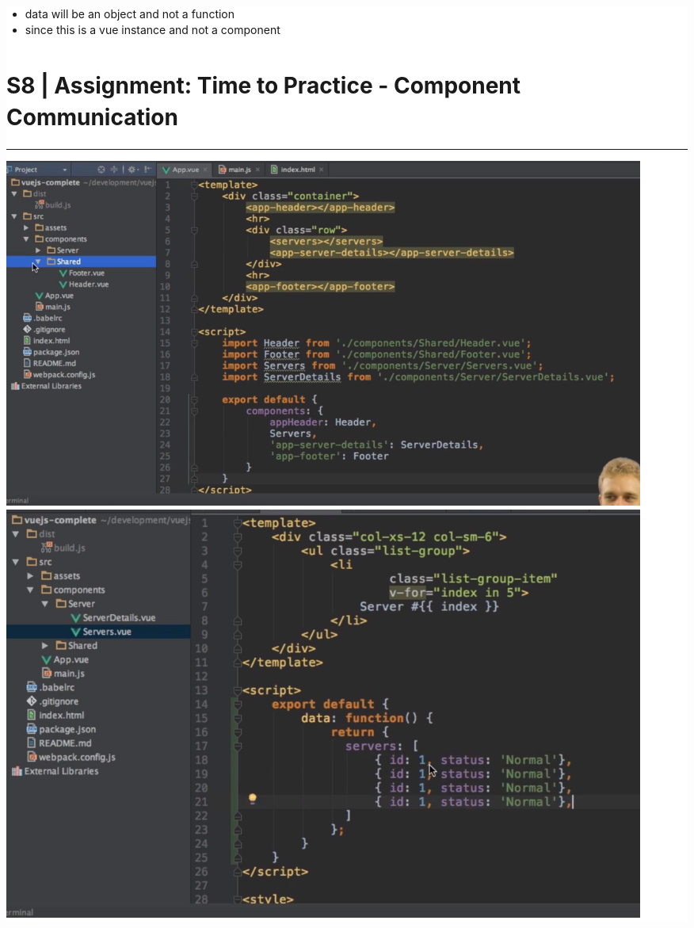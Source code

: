 - data will be an object and not a function
- since this is a vue instance and not a component

# S8 | Assignment: Time to Practice - Component Communication
---
<img src="./assets/08/96.png" alt="missing image" width="800"/>
<img src="./assets/08/97.png" alt="missing image" width="800"/>
